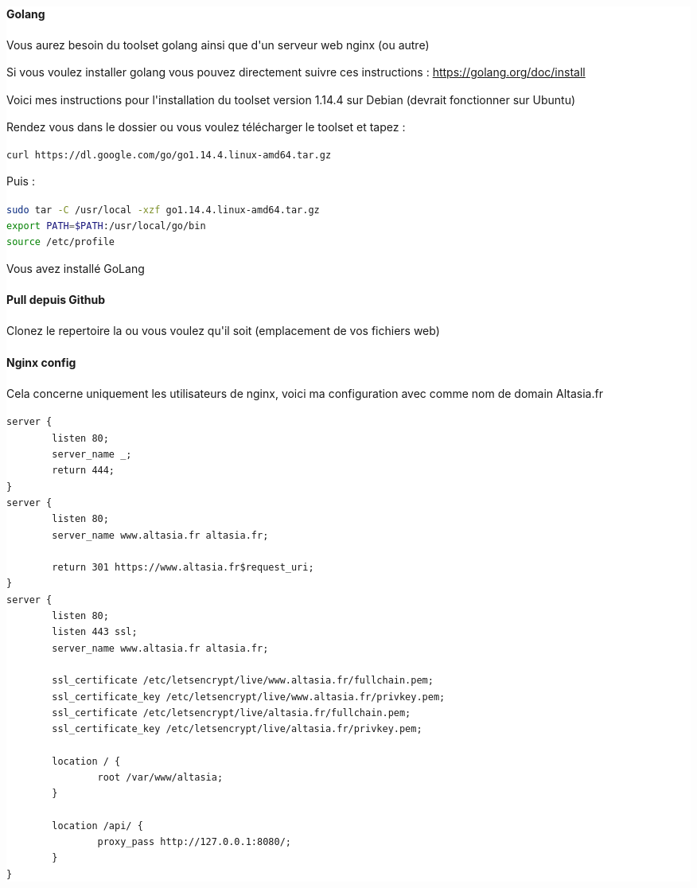 #### Golang

Vous aurez besoin du toolset golang ainsi que d'un serveur web nginx (ou autre)

Si vous voulez installer golang vous pouvez directement suivre ces instructions : https://golang.org/doc/install

Voici mes instructions pour l'installation du toolset version 1.14.4 sur Debian (devrait fonctionner sur Ubuntu)

Rendez vous dans le dossier ou vous voulez télécharger le toolset et tapez :

```bash
curl https://dl.google.com/go/go1.14.4.linux-amd64.tar.gz
```

Puis :

```bash
sudo tar -C /usr/local -xzf go1.14.4.linux-amd64.tar.gz
export PATH=$PATH:/usr/local/go/bin
source /etc/profile
```

Vous avez installé GoLang

#### Pull depuis Github

Clonez le repertoire la ou vous voulez qu'il soit (emplacement de vos fichiers web)

#### Nginx config

Cela concerne uniquement les utilisateurs de nginx, voici ma configuration avec comme nom de domain Altasia.fr

```nginx
server {
        listen 80;
        server_name _;
        return 444;
}
server {
        listen 80;
        server_name www.altasia.fr altasia.fr;

        return 301 https://www.altasia.fr$request_uri;
}
server {
        listen 80;
        listen 443 ssl;
        server_name www.altasia.fr altasia.fr;

        ssl_certificate /etc/letsencrypt/live/www.altasia.fr/fullchain.pem;
        ssl_certificate_key /etc/letsencrypt/live/www.altasia.fr/privkey.pem;
        ssl_certificate /etc/letsencrypt/live/altasia.fr/fullchain.pem;
        ssl_certificate_key /etc/letsencrypt/live/altasia.fr/privkey.pem;

        location / {
                root /var/www/altasia;
        }
        
        location /api/ {
                proxy_pass http://127.0.0.1:8080/;
        }
}
```

